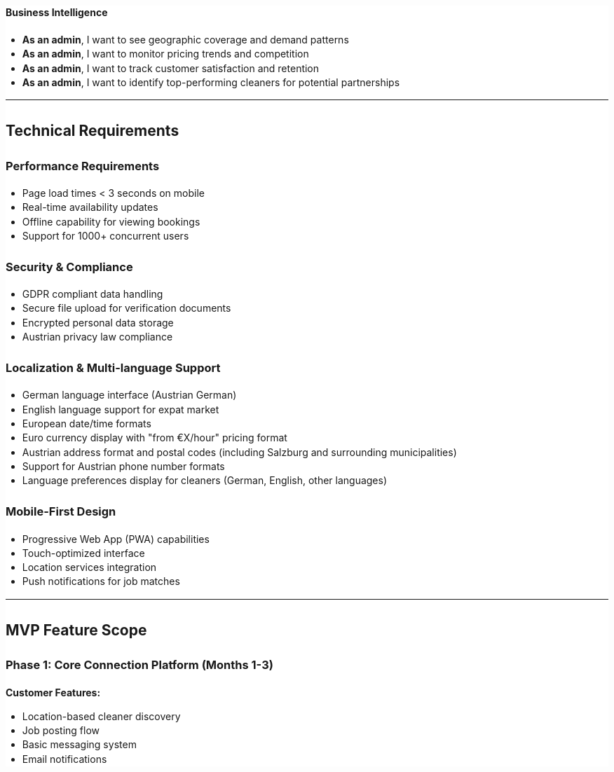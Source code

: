 #### Business Intelligence

- **As an admin**, I want to see geographic coverage and demand patterns
- **As an admin**, I want to monitor pricing trends and competition
- **As an admin**, I want to track customer satisfaction and retention
- **As an admin**, I want to identify top-performing cleaners for potential partnerships

---

## Technical Requirements

### Performance Requirements

- Page load times < 3 seconds on mobile
- Real-time availability updates
- Offline capability for viewing bookings
- Support for 1000+ concurrent users

### Security & Compliance

- GDPR compliant data handling
- Secure file upload for verification documents
- Encrypted personal data storage
- Austrian privacy law compliance

### Localization & Multi-language Support

- German language interface (Austrian German)
- English language support for expat market
- European date/time formats
- Euro currency display with "from €X/hour" pricing format
- Austrian address format and postal codes (including Salzburg and surrounding municipalities)
- Support for Austrian phone number formats
- Language preferences display for cleaners (German, English, other languages)

### Mobile-First Design

- Progressive Web App (PWA) capabilities
- Touch-optimized interface
- Location services integration
- Push notifications for job matches

---

## MVP Feature Scope

### Phase 1: Core Connection Platform (Months 1-3)

**Customer Features:**

- Location-based cleaner discovery
- Job posting flow
- Basic messaging system
- Email notifications
